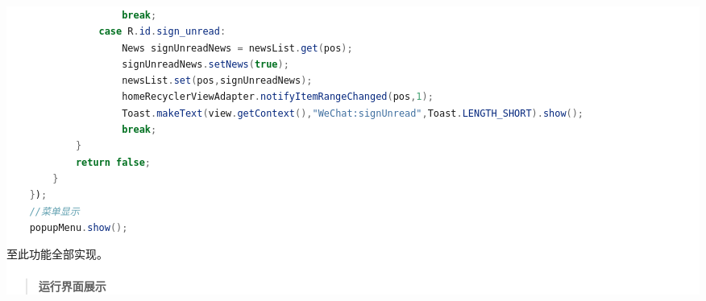 ```java
                    break;
                case R.id.sign_unread:
                    News signUnreadNews = newsList.get(pos);
                    signUnreadNews.setNews(true);
                    newsList.set(pos,signUnreadNews);
                    homeRecyclerViewAdapter.notifyItemRangeChanged(pos,1);
                    Toast.makeText(view.getContext(),"WeChat:signUnread",Toast.LENGTH_SHORT).show();
                    break;
            }
            return false;
        }
    });
    //菜单显示
    popupMenu.show();
```

至此功能全部实现。

> #### **运行界面展示**
